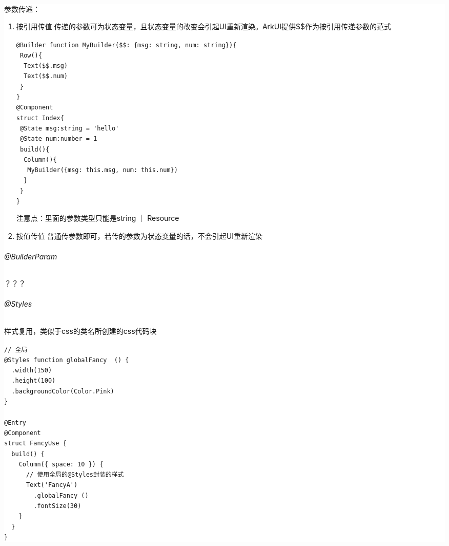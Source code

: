 参数传递：

1. 按引用传值
   传递的参数可为状态变量，且状态变量的改变会引起UI重新渲染。ArkUI提供$$作为按引用传递参数的范式

   ```ets
   @Builder function MyBuilder($$: {msg: string, num: string}){
    Row(){
     Text($$.msg)
     Text($$.num)
    }
   }
   @Component
   struct Index{
    @State msg:string = 'hello'
    @State num:number = 1
    build(){
     Column(){
      MyBuilder({msg: this.msg, num: this.num})
     }
    }
   }
   ```

   注意点：里面的参数类型只能是string ｜ Resource

2. 按值传值
   普通传参数即可，若传的参数为状态变量的话，不会引起UI重新渲染

###### @BuilderParam

？？？

###### @Styles

样式复用，类似于css的类名所创建的css代码块

```ets
// 全局
@Styles function globalFancy  () {
  .width(150)
  .height(100)
  .backgroundColor(Color.Pink)
}

@Entry
@Component
struct FancyUse {
  build() {
    Column({ space: 10 }) {
      // 使用全局的@Styles封装的样式
      Text('FancyA')
        .globalFancy ()
        .fontSize(30)
    }
  }
}
```
